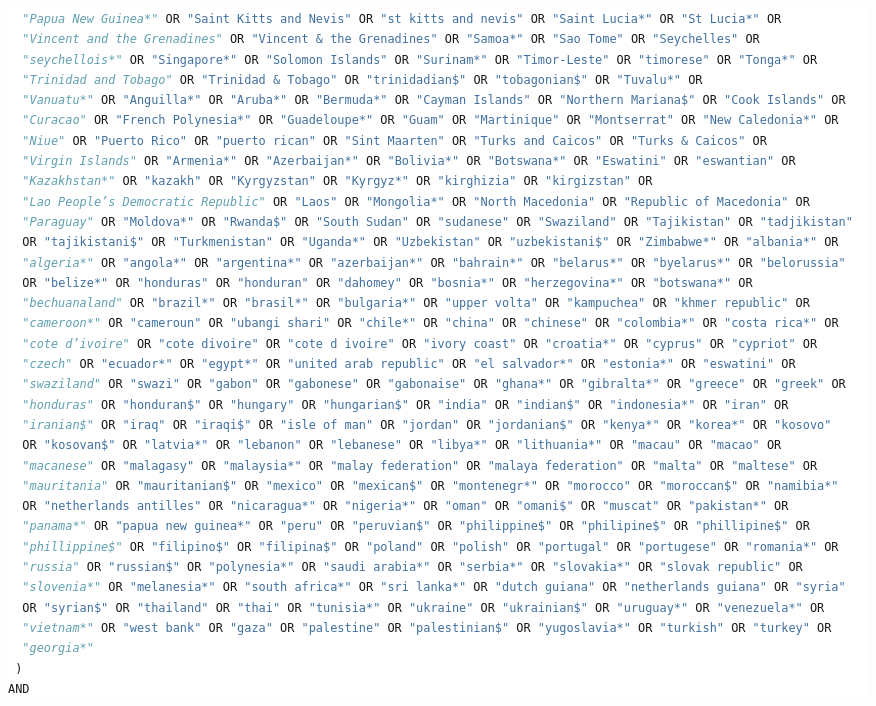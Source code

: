 ```py
  "Papua New Guinea*" OR "Saint Kitts and Nevis" OR "st kitts and nevis" OR "Saint Lucia*" OR "St Lucia*" OR
  "Vincent and the Grenadines" OR "Vincent & the Grenadines" OR "Samoa*" OR "Sao Tome" OR "Seychelles" OR
  "seychellois*" OR "Singapore*" OR "Solomon Islands" OR "Surinam*" OR "Timor-Leste" OR "timorese" OR "Tonga*" OR
  "Trinidad and Tobago" OR "Trinidad & Tobago" OR "trinidadian$" OR "tobagonian$" OR "Tuvalu*" OR
  "Vanuatu*" OR "Anguilla*" OR "Aruba*" OR "Bermuda*" OR "Cayman Islands" OR "Northern Mariana$" OR "Cook Islands" OR
  "Curacao" OR "French Polynesia*" OR "Guadeloupe*" OR "Guam" OR "Martinique" OR "Montserrat" OR "New Caledonia*" OR
  "Niue" OR "Puerto Rico" OR "puerto rican" OR "Sint Maarten" OR "Turks and Caicos" OR "Turks & Caicos" OR
  "Virgin Islands" OR "Armenia*" OR "Azerbaijan*" OR "Bolivia*" OR "Botswana*" OR "Eswatini" OR "eswantian" OR
  "Kazakhstan*" OR "kazakh" OR "Kyrgyzstan" OR "Kyrgyz*" OR "kirghizia" OR "kirgizstan" OR
  "Lao People’s Democratic Republic" OR "Laos" OR "Mongolia*" OR "North Macedonia" OR "Republic of Macedonia" OR
  "Paraguay" OR "Moldova*" OR "Rwanda$" OR "South Sudan" OR "sudanese" OR "Swaziland" OR "Tajikistan" OR "tadjikistan"
  OR "tajikistani$" OR "Turkmenistan" OR "Uganda*" OR "Uzbekistan" OR "uzbekistani$" OR "Zimbabwe*" OR "albania*" OR
  "algeria*" OR "angola*" OR "argentina*" OR "azerbaijan*" OR "bahrain*" OR "belarus*" OR "byelarus*" OR "belorussia"
  OR "belize*" OR "honduras" OR "honduran" OR "dahomey" OR "bosnia*" OR "herzegovina*" OR "botswana*" OR
  "bechuanaland" OR "brazil*" OR "brasil*" OR "bulgaria*" OR "upper volta" OR "kampuchea" OR "khmer republic" OR
  "cameroon*" OR "cameroun" OR "ubangi shari" OR "chile*" OR "china" OR "chinese" OR "colombia*" OR "costa rica*" OR
  "cote d’ivoire" OR "cote divoire" OR "cote d ivoire" OR "ivory coast" OR "croatia*" OR "cyprus" OR "cypriot" OR
  "czech" OR "ecuador*" OR "egypt*" OR "united arab republic" OR "el salvador*" OR "estonia*" OR "eswatini" OR
  "swaziland" OR "swazi" OR "gabon" OR "gabonese" OR "gabonaise" OR "ghana*" OR "gibralta*" OR "greece" OR "greek" OR
  "honduras" OR "honduran$" OR "hungary" OR "hungarian$" OR "india" OR "indian$" OR "indonesia*" OR "iran" OR
  "iranian$" OR "iraq" OR "iraqi$" OR "isle of man" OR "jordan" OR "jordanian$" OR "kenya*" OR "korea*" OR "kosovo"
  OR "kosovan$" OR "latvia*" OR "lebanon" OR "lebanese" OR "libya*" OR "lithuania*" OR "macau" OR "macao" OR
  "macanese" OR "malagasy" OR "malaysia*" OR "malay federation" OR "malaya federation" OR "malta" OR "maltese" OR
  "mauritania" OR "mauritanian$" OR "mexico" OR "mexican$" OR "montenegr*" OR "morocco" OR "moroccan$" OR "namibia*"
  OR "netherlands antilles" OR "nicaragua*" OR "nigeria*" OR "oman" OR "omani$" OR "muscat" OR "pakistan*" OR
  "panama*" OR "papua new guinea*" OR "peru" OR "peruvian$" OR "philippine$" OR "philipine$" OR "phillipine$" OR
  "phillippine$" OR "filipino$" OR "filipina$" OR "poland" OR "polish" OR "portugal" OR "portugese" OR "romania*" OR
  "russia" OR "russian$" OR "polynesia*" OR "saudi arabia*" OR "serbia*" OR "slovakia*" OR "slovak republic" OR
  "slovenia*" OR "melanesia*" OR "south africa*" OR "sri lanka*" OR "dutch guiana" OR "netherlands guiana" OR "syria"
  OR "syrian$" OR "thailand" OR "thai" OR "tunisia*" OR "ukraine" OR "ukrainian$" OR "uruguay*" OR "venezuela*" OR
  "vietnam*" OR "west bank" OR "gaza" OR "palestine" OR "palestinian$" OR "yugoslavia*" OR "turkish" OR "turkey" OR
  "georgia*"
 )
AND
```